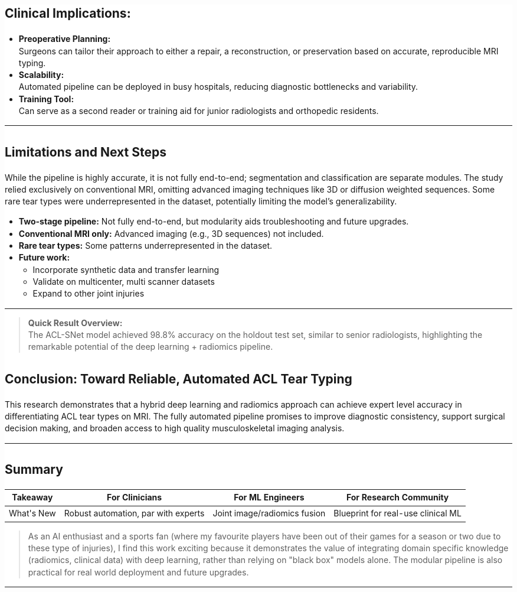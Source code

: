 ## Clinical Implications:

- **Preoperative Planning:**  
  Surgeons can tailor their approach to either a repair, a reconstruction, or preservation based on accurate, reproducible MRI typing.
- **Scalability:**  
  Automated pipeline can be deployed in busy hospitals, reducing diagnostic bottlenecks and variability.
- **Training Tool:**  
  Can serve as a second reader or training aid for junior radiologists and orthopedic residents.

---

## Limitations and Next Steps

While the pipeline is highly accurate, it is not fully end-to-end; segmentation and classification are separate modules. The study relied exclusively on conventional MRI, omitting advanced imaging techniques like 3D or diffusion weighted sequences. Some rare tear types were underrepresented in the dataset, potentially limiting the model’s generalizability.

- **Two-stage pipeline:** Not fully end-to-end, but modularity aids troubleshooting and future upgrades.
- **Conventional MRI only:** Advanced imaging (e.g., 3D sequences) not included.
- **Rare tear types:** Some patterns underrepresented in the dataset.
- **Future work:**  
  - Incorporate synthetic data and transfer learning  
  - Validate on multicenter, multi scanner datasets  
  - Expand to other joint injuries

---

> **Quick Result Overview:**  
> The ACL-SNet model achieved 98.8% accuracy on the holdout test set, similar to senior radiologists, highlighting the remarkable potential of the deep learning + radiomics pipeline.

## Conclusion: Toward Reliable, Automated ACL Tear Typing

This research demonstrates that a hybrid deep learning and radiomics approach can achieve expert level accuracy in differentiating ACL tear types on MRI. The fully automated pipeline promises to improve diagnostic consistency, support surgical decision making, and broaden access to high quality musculoskeletal imaging analysis.

---

## Summary

| Takeaway             | For Clinicians    | For ML Engineers      | For Research Community |
|----------------------|----------------   |---------------------  |------------------------|
| What's New | Robust automation, par with experts | Joint image/radiomics fusion | Blueprint for real-use clinical ML |

> As an AI enthusiast and a sports fan (where my favourite players have been out of their games for a season or two due to these type of injuries), I find this work exciting because it demonstrates the value of integrating domain specific knowledge (radiomics, clinical data) with deep learning, rather than relying on "black box" models alone. The modular pipeline is also practical for real world deployment and future upgrades.

---